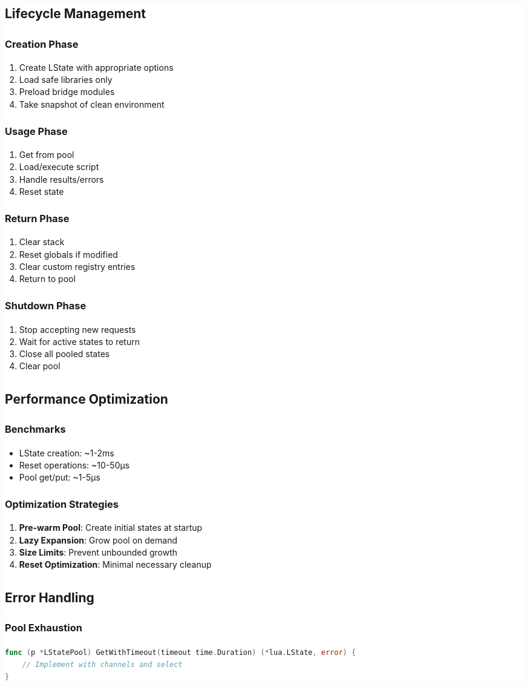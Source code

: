 ## Lifecycle Management

### Creation Phase
1. Create LState with appropriate options
2. Load safe libraries only
3. Preload bridge modules
4. Take snapshot of clean environment

### Usage Phase
1. Get from pool
2. Load/execute script
3. Handle results/errors
4. Reset state

### Return Phase
1. Clear stack
2. Reset globals if modified
3. Clear custom registry entries
4. Return to pool

### Shutdown Phase
1. Stop accepting new requests
2. Wait for active states to return
3. Close all pooled states
4. Clear pool

## Performance Optimization

### Benchmarks
- LState creation: ~1-2ms
- Reset operations: ~10-50μs
- Pool get/put: ~1-5μs

### Optimization Strategies
1. **Pre-warm Pool**: Create initial states at startup
2. **Lazy Expansion**: Grow pool on demand
3. **Size Limits**: Prevent unbounded growth
4. **Reset Optimization**: Minimal necessary cleanup

## Error Handling

### Pool Exhaustion
```go
func (p *LStatePool) GetWithTimeout(timeout time.Duration) (*lua.LState, error) {
    // Implement with channels and select
}
```
